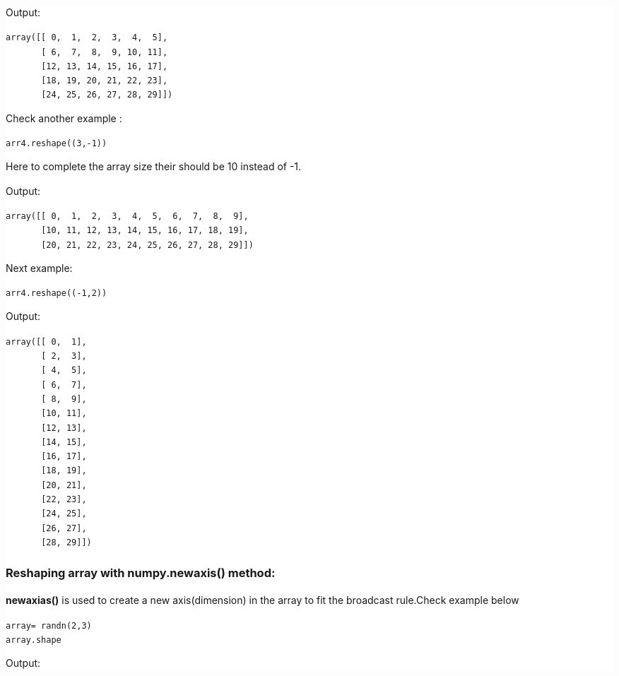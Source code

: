 Output: 



    array([[ 0,  1,  2,  3,  4,  5],
           [ 6,  7,  8,  9, 10, 11],
           [12, 13, 14, 15, 16, 17],
           [18, 19, 20, 21, 22, 23],
           [24, 25, 26, 27, 28, 29]])


Check another example :


	arr4.reshape((3,-1)) 

Here to complete the array size their should be 10 instead of -1.

Output:




    array([[ 0,  1,  2,  3,  4,  5,  6,  7,  8,  9],
           [10, 11, 12, 13, 14, 15, 16, 17, 18, 19],
           [20, 21, 22, 23, 24, 25, 26, 27, 28, 29]])

Next example:

	arr4.reshape((-1,2))

Output: 

    array([[ 0,  1],
           [ 2,  3],
           [ 4,  5],
           [ 6,  7],
           [ 8,  9],
           [10, 11],
           [12, 13],
           [14, 15],
           [16, 17],
           [18, 19],
           [20, 21],
           [22, 23],
           [24, 25],
           [26, 27],
           [28, 29]])



### Reshaping array with numpy.newaxis() method:
**newaxias()** is used to create a new axis(dimension) in the array to fit the broadcast rule.Check example below 


	array= randn(2,3)
	array.shape

Output:
